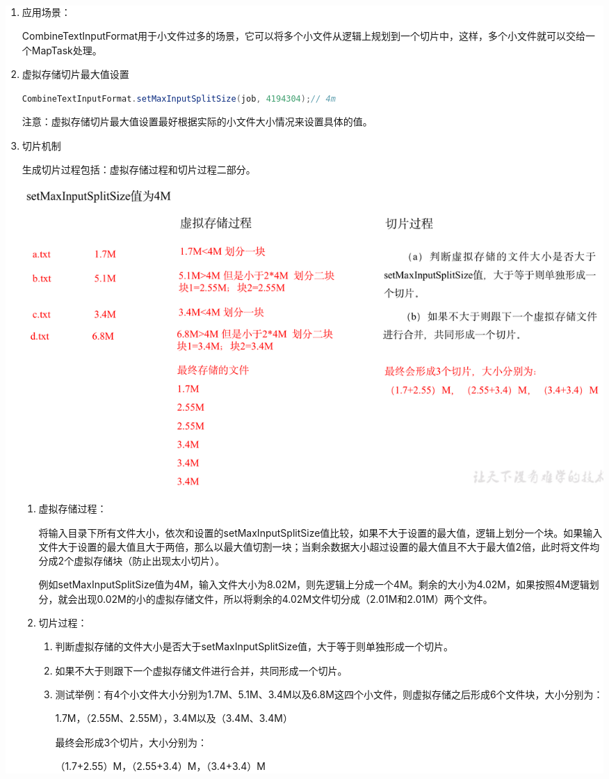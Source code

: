1. 应用场景：

   CombineTextInputFormat用于小文件过多的场景，它可以将多个小文件从逻辑上规划到一个切片中，这样，多个小文件就可以交给一个MapTask处理。

2. 虚拟存储切片最大值设置

   ```java
   CombineTextInputFormat.setMaxInputSplitSize(job, 4194304);// 4m
   ```

   注意：虚拟存储切片最大值设置最好根据实际的小文件大小情况来设置具体的值。

3. 切片机制

   生成切片过程包括：虚拟存储过程和切片过程二部分。

   ![image-20200822181253039](MapReduce.assets/image-20200822181253039.png)
   1. 虚拟存储过程：

      ​		将输入目录下所有文件大小，依次和设置的setMaxInputSplitSize值比较，如果不大于设置的最大值，逻辑上划分一个块。如果输入文件大于设置的最大值且大于两倍，那么以最大值切割一块；当剩余数据大小超过设置的最大值且不大于最大值2倍，此时将文件均分成2个虚拟存储块（防止出现太小切片）。

      ​		例如setMaxInputSplitSize值为4M，输入文件大小为8.02M，则先逻辑上分成一个4M。剩余的大小为4.02M，如果按照4M逻辑划分，就会出现0.02M的小的虚拟存储文件，所以将剩余的4.02M文件切分成（2.01M和2.01M）两个文件。

   2. 切片过程：

      1. 判断虚拟存储的文件大小是否大于setMaxInputSplitSize值，大于等于则单独形成一个切片。

      2. 如果不大于则跟下一个虚拟存储文件进行合并，共同形成一个切片。

      3. 测试举例：有4个小文件大小分别为1.7M、5.1M、3.4M以及6.8M这四个小文件，则虚拟存储之后形成6个文件块，大小分别为：

         1.7M，（2.55M、2.55M），3.4M以及（3.4M、3.4M）

         最终会形成3个切片，大小分别为：

         （1.7+2.55）M，（2.55+3.4）M，（3.4+3.4）M
      
      





